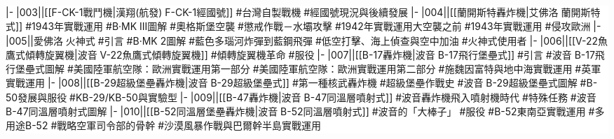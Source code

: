 |-
|003||[[F-CK-1戰鬥機|漢翔(航發) F-CK-1經國號]]
#台灣自製戰機
#經國號現況與後續發展
|-
|004||[[蘭開斯特轟炸機|艾佛洛 蘭開斯特式]]
#1943年實戰運用
#B·MK III圖解
#奧格斯堡空襲
#懲戒作戰－水壩攻擊
#1942年實戰運用大空襲之前
#1943年實戰運用
#侵攻歐洲
|-
|005||愛佛洛 火神式
#引言
#B·MK 2圖解
#藍色多瑙河炸彈到藍鋼飛彈
#低空打擊、海上偵查與空中加油
#火神式使用者
|-
|006||[[V-22魚鷹式傾轉旋翼機|波音 V-22魚鷹式傾轉旋翼機]]
#傾轉旋翼機革命
#服役
|-
|007||[[B-17轟炸機|波音 B-17飛行堡壘式]]
#引言
#波音 B-17飛行堡壘式圖解
#美國陸軍航空隊：歐洲實戰運用第一部分
#美國陸軍航空隊：歐洲實戰運用第二部分
#施魏因富特與地中海實戰運用
#英軍實戰運用
|-
|008||[[B-29超級堡壘轟炸機|波音 B-29超級堡壘式]]
#第一種核武轟炸機
#超級堡壘作戰史
#波音 B-29超級堡壘式圖解
#B-50發展與服役
#KB-29/KB-50與實驗型
|-
|009||[[B-47轟炸機|波音 B-47同溫層噴射式]]
#波音轟炸機飛入噴射機時代
#特殊任務
#波音 B-47同溫層噴射式圖解
|-
|010||[[B-52同溫層堡壘轟炸機|波音 B-52同溫層噴射式]]
#波音的「大棒子」
#服役
#B-52東南亞實戰運用
#多用途B-52
#戰略空軍司令部的骨幹
#沙漠風暴作戰與巴爾幹半島實戰運用